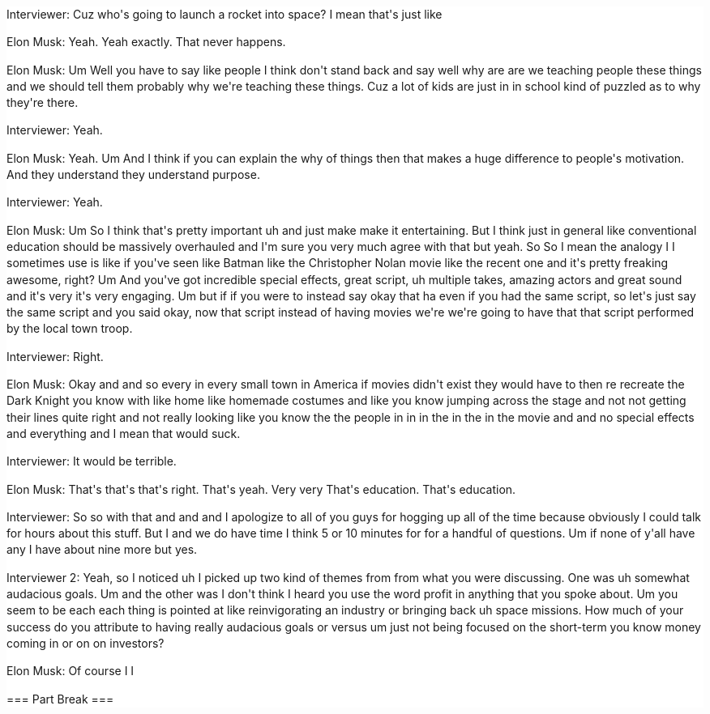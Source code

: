 Interviewer: Cuz who's going to launch a rocket into space? I mean that's just like

Elon Musk: Yeah. Yeah exactly. That never happens.

Elon Musk: Um Well you have to say like people I think don't stand back and say well why are are we teaching people these things and we should tell them probably why we're teaching these things. Cuz a lot of kids are just in in school kind of puzzled as to why they're there.

Interviewer: Yeah.

Elon Musk: Yeah. Um And I think if you can explain the why of things then that makes a huge difference to people's motivation. And they understand they understand purpose.

Interviewer: Yeah.

Elon Musk: Um So I think that's pretty important uh and just make make it entertaining. But I think just in general like conventional education should be massively overhauled and I'm sure you very much agree with that but yeah. So So I mean the analogy I I sometimes use is like if you've seen like Batman like the Christopher Nolan movie like the recent one and it's pretty freaking awesome, right? Um And you've got incredible special effects, great script, uh multiple takes, amazing actors and great sound and it's very it's very engaging. Um but if if you were to instead say okay that ha even if you had the same script, so let's just say the same script and you said okay, now that script instead of having movies we're we're going to have that that script performed by the local town troop.

Interviewer: Right.

Elon Musk: Okay and and so every in every small town in America if movies didn't exist they would have to then re recreate the Dark Knight you know with like home like homemade costumes and like you know jumping across the stage and not not getting their lines quite right and not really looking like you know the the people in in in the in the in the movie and and no special effects and everything and I mean that would suck.

Interviewer: It would be terrible.

Elon Musk: That's that's that's right. That's yeah. Very very That's education. That's education.

Interviewer: So so with that and and and I apologize to all of you guys for hogging up all of the time because obviously I could talk for hours about this stuff. But I and we do have time I think 5 or 10 minutes for for a handful of questions. Um if none of y'all have any I have about nine more but yes.

Interviewer 2: Yeah, so I noticed uh I picked up two kind of themes from from what you were discussing. One was uh somewhat audacious goals. Um and the other was I don't think I heard you use the word profit in anything that you spoke about. Um you seem to be each each thing is pointed at like reinvigorating an industry or bringing back uh space missions. How much of your success do you attribute to having really audacious goals or versus um just not being focused on the short-term you know money coming in or on on investors?

Elon Musk: Of course I I

=== Part Break ===
